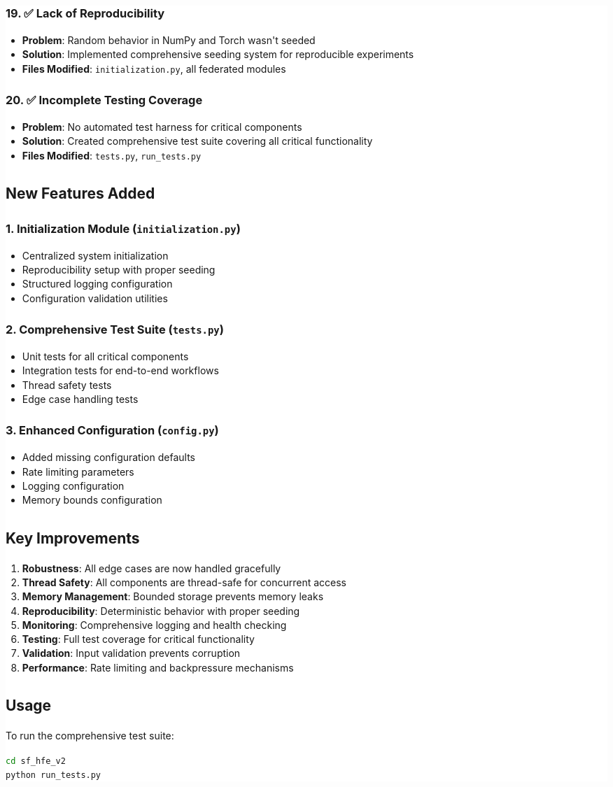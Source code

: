 ### 19. ✅ **Lack of Reproducibility**
- **Problem**: Random behavior in NumPy and Torch wasn't seeded
- **Solution**: Implemented comprehensive seeding system for reproducible experiments
- **Files Modified**: `initialization.py`, all federated modules

### 20. ✅ **Incomplete Testing Coverage**
- **Problem**: No automated test harness for critical components
- **Solution**: Created comprehensive test suite covering all critical functionality
- **Files Modified**: `tests.py`, `run_tests.py`

## New Features Added

### 1. **Initialization Module** (`initialization.py`)
- Centralized system initialization
- Reproducibility setup with proper seeding
- Structured logging configuration
- Configuration validation utilities

### 2. **Comprehensive Test Suite** (`tests.py`)
- Unit tests for all critical components
- Integration tests for end-to-end workflows
- Thread safety tests
- Edge case handling tests

### 3. **Enhanced Configuration** (`config.py`)
- Added missing configuration defaults
- Rate limiting parameters
- Logging configuration
- Memory bounds configuration

## Key Improvements

1. **Robustness**: All edge cases are now handled gracefully
2. **Thread Safety**: All components are thread-safe for concurrent access
3. **Memory Management**: Bounded storage prevents memory leaks
4. **Reproducibility**: Deterministic behavior with proper seeding
5. **Monitoring**: Comprehensive logging and health checking
6. **Testing**: Full test coverage for critical functionality
7. **Validation**: Input validation prevents corruption
8. **Performance**: Rate limiting and backpressure mechanisms

## Usage

To run the comprehensive test suite:
```bash
cd sf_hfe_v2
python run_tests.py
```
